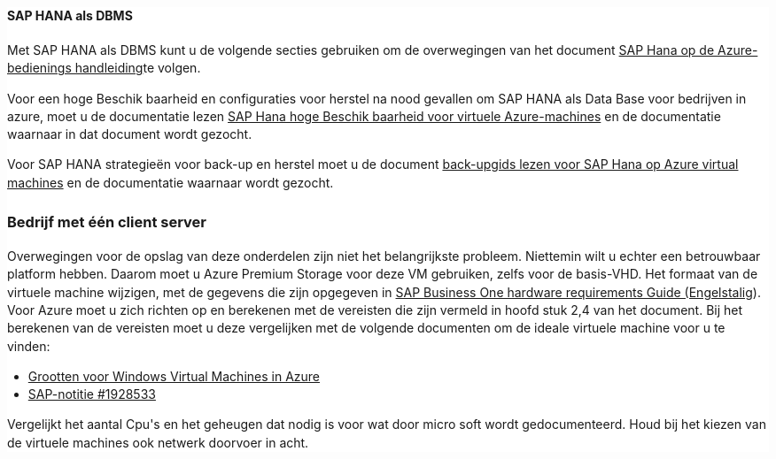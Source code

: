 #### <a name="sap-hana-as-dbms"></a>SAP HANA als DBMS
Met SAP HANA als DBMS kunt u de volgende secties gebruiken om de overwegingen van het document [SAP Hana op de Azure-bedienings handleiding](./hana-vm-operations.md)te volgen.

Voor een hoge Beschik baarheid en configuraties voor herstel na nood gevallen om SAP HANA als Data Base voor bedrijven in azure, moet u de documentatie lezen [SAP Hana hoge Beschik baarheid voor virtuele Azure-machines](./sap-hana-availability-overview.md) en de documentatie waarnaar in dat document wordt gezocht.

Voor SAP HANA strategieën voor back-up en herstel moet u de document [back-upgids lezen voor SAP Hana op Azure virtual machines](./sap-hana-backup-guide.md) en de documentatie waarnaar wordt gezocht.

 
### <a name="business-one-client-server"></a>Bedrijf met één client server
Overwegingen voor de opslag van deze onderdelen zijn niet het belangrijkste probleem. Niettemin wilt u echter een betrouwbaar platform hebben. Daarom moet u Azure Premium Storage voor deze VM gebruiken, zelfs voor de basis-VHD. Het formaat van de virtuele machine wijzigen, met de gegevens die zijn opgegeven in [SAP Business One hardware requirements Guide (Engelstalig](https://help.sap.com/doc/bfa9770d12284cce8509956dcd4c5fcb/9.3/en-US/B1_Hardware_Requirements_Guide.pdf)). Voor Azure moet u zich richten op en berekenen met de vereisten die zijn vermeld in hoofd stuk 2,4 van het document. Bij het berekenen van de vereisten moet u deze vergelijken met de volgende documenten om de ideale virtuele machine voor u te vinden:

- [Grootten voor Windows Virtual Machines in Azure](../../sizes.md)
- [SAP-notitie #1928533](https://launchpad.support.sap.com/#/notes/1928533)

Vergelijkt het aantal Cpu's en het geheugen dat nodig is voor wat door micro soft wordt gedocumenteerd. Houd bij het kiezen van de virtuele machines ook netwerk doorvoer in acht.
